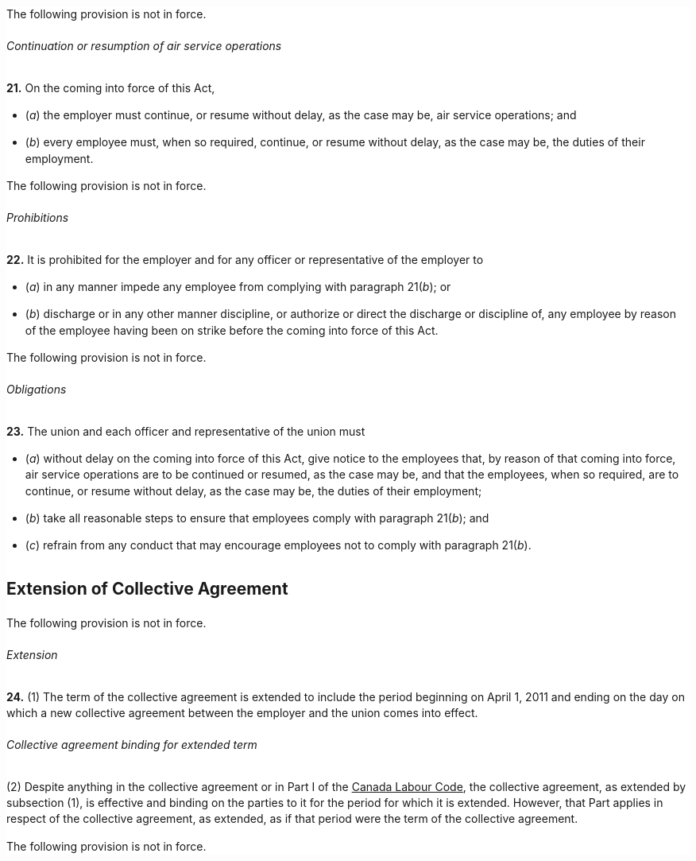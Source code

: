 The following provision is not in force.

###### Continuation or resumption of air service operations

**21.** On the coming into force of this Act,

  * (_a_) the employer must continue, or resume without delay, as the case may be, air service operations; and

  * (_b_) every employee must, when so required, continue, or resume without delay, as the case may be, the duties of their employment.

The following provision is not in force.

###### Prohibitions

**22.** It is prohibited for the employer and for any officer or representative of the employer to

  * (_a_) in any manner impede any employee from complying with paragraph 21(_b_); or

  * (_b_) discharge or in any other manner discipline, or authorize or direct the discharge or discipline of, any employee by reason of the employee having been on strike before the coming into force of this Act.

The following provision is not in force.

###### Obligations

**23.** The union and each officer and representative of the union must

  * (_a_) without delay on the coming into force of this Act, give notice to the employees that, by reason of that coming into force, air service operations are to be continued or resumed, as the case may be, and that the employees, when so required, are to continue, or resume without delay, as the case may be, the duties of their employment;

  * (_b_) take all reasonable steps to ensure that employees comply with paragraph 21(_b_); and

  * (_c_) refrain from any conduct that may encourage employees not to comply with paragraph 21(_b_).

## Extension of Collective Agreement

The following provision is not in force.

###### Extension

**24.** (1) The term of the collective agreement is extended to include the period beginning on April 1, 2011 and ending on the day on which a new collective agreement between the employer and the union comes into effect.

###### Collective agreement binding for extended term

(2) Despite anything in the collective agreement or in Part I of the [Canada Labour Code](/canada/eng/acts/L/L-2.md), the collective agreement, as extended by subsection (1), is effective and binding on the parties to it for the period for which it is extended. However, that Part applies in respect of the collective agreement, as extended, as if that period were the term of the collective agreement.

The following provision is not in force.
